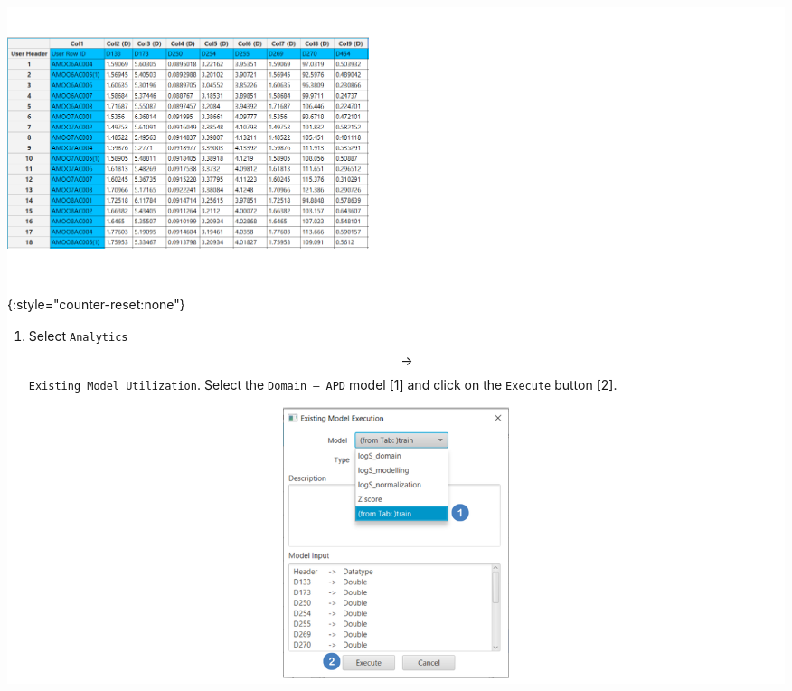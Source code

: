 <img src="images/Domain - APD/domain_apply_input.PNG" alt="domain output" width="400" height="300" class="img-responsive">
</div>

{:style="counter-reset:none"}
1. Select `Analytics` $$\rightarrow$$ `Existing Model Utilization`. Select the `Domain – APD` model [1] and click on the `Execute` button [2].

<div style="text-align: center;">
<img src="images/Domain - APD/domain_apply.png" alt="domain output" width="400" height="300" class="img-responsive">
</div>
